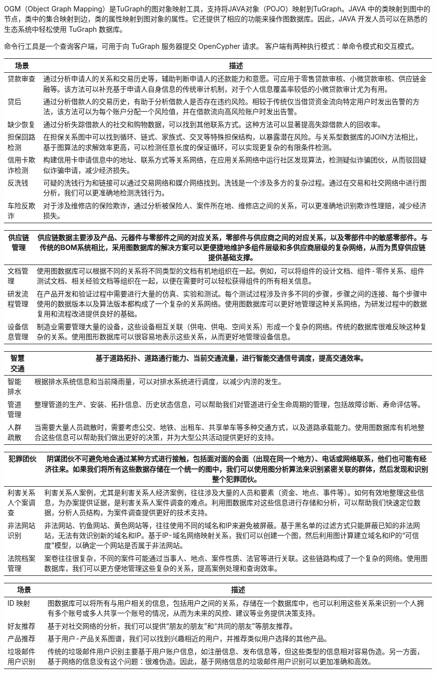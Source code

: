 OGM（Object Graph Mapping）是TuGraph的图对象映射工具，支持将JAVA对象（POJO）映射到TuGraph。JAVA 中的类映射到图中的节点，类中的集合映射到边，类的属性映射到图对象的属性。它还提供了相应的功能来操作图数据库。因此，JAVA 开发人员可以在熟悉的生态系统中轻松使用 TuGraph 数据库。

命令行工具是一个查询客户端，可用于向 TuGraph 服务器提交 OpenCypher 请求。 客户端有两种执行模式：单命令模式和交互模式。







| **场景**       | **描述**                                                     |
| -------------- | ------------------------------------------------------------ |
| 贷款审查       | 通过分析申请人的关系和交易历史等，辅助判断申请人的还款能力和意愿。可应用于零售贷款审核、小微贷款审核、供应链金融等。该方法可以补充基于申请人自身信息的传统审计机制，对于个人信息覆盖率较低的小微贷款审计尤为有用。 |
| 贷后           | 通过分析借款人的交易历史，有助于分析借款人是否存在违约风险。相较于传统仅当借贷资金流向特定用户时发出告警的方法，该方法可以为每个账户分配一个风险值，并在借款流向高风险账户时发出告警。 |
| 缺少恢复       | 通过分析失踪借款人的社交和购物数据，可以找到其他联系方式。这种方法可以显著提高失踪借款人的回收率。 |
| 担保回路检测   | 在担保关系图中可以找到循环、链式、家族式、交叉等特殊担保结构，以暴露潜在风险。与关系型数据库的JOIN方法相比，基于图算法的求解效率更高，可以检测任意长度的保证循环，可以实现更复杂的有限条件检测。 |
| 信用卡欺诈检测 | 构建信用卡申请信息中的地址、联系方式等关系网络，在应用关系网络中运行社区发现算法，检测疑似诈骗团伙，从而驳回疑似诈骗申请，减少经济损失。 |
| 反洗钱         | 可疑的洗钱行为和链接可以通过交易网络和媒介网络找到。洗钱是一个涉及多方的复杂过程。通过在交易和社交网络中进行图分析，我们可以更准确地检测洗钱行为。 |
| 车险反欺诈     | 对于涉及维修店的保险欺诈，通过分析被保险人、案件所在地、维修店之间的关系，可以更准确地识别欺诈性理赔，减少经济损失。 |

| 供应链管理   | 供应链数据主要涉及产品、元器件与零部件之间的对应关系，零部件与供应商之间的对应关系，以及零部件中的敏感零部件。与传统的BOM系统相比，采用图数据库的解决方案可以更便捷地维护多组件层级和多供应商层级的复杂网络，从而为贯穿供应链提供基础支撑。 |
| ------------ | ------------------------------------------------------------ |
| 文档管理     | 使用图数据库可以根据不同的关系将不同类型的文档有机地组织在一起。例如，可以将组件的设计文档、组件-零件关系、组件测试文档、相关经验文档等组织在一起，以便在需要时可以轻松获得组件的所有相关信息。 |
| 研发流程管理 | 在产品开发和验证过程中需要进行大量的仿真、实验和测试。每个测试过程涉及许多不同的步骤，步骤之间的连接、每个步骤中使用的数据版本以及算法版本都构成了一个复杂的关系网络。使用图数据库可以更好地管理这种关系网络，为研发过程中的数据复用和流程改进提供良好的基础。 |
| 设备信息管理 | 制造业需要管理大量的设备，这些设备相互关联（供电、供电、空间关系）形成一个复杂的网络。传统的数据库很难反映这种复杂的关系。使用图形数据库可以很容易地表示这些关系，从而更好地管理设备信息。 |

| 智慧交通 | 基于道路拓扑、道路通行能力、当前交通流量，进行智能交通信号调度，提高交通效率。 |
| -------- | ------------------------------------------------------------ |
| 智能排水 | 根据排水系统信息和当前降雨量，可以对排水系统进行调度，以减少内涝的发生。 |
| 管道管理 | 整理管道的生产、安装、拓扑信息、历史状态信息，可以帮助我们对管道进行全生命周期的管理，包括故障诊断、寿命评估等。 |
| 人群疏散 | 当需要大量人员疏散时，需要考虑公交、地铁、出租车、共享单车等多种交通方式，以及道路承载能力。使用图数据库有机地整合这些信息可以帮助我们做出更好的决策，并为大型公共活动提供更好的支持。 |

| 犯罪团伙           | 阴谋团伙不可避免地会通过某种方式进行接触，包括面对面的会面（出现在同一个地方）、电话或网络联系，他们也可能有经济往来。如果我们将所有这些数据存储在一个统一的图中，我们可以使用图分析算法来识别紧密关联的群体，然后发现和识别整个犯罪团伙。 |
| ------------------ | ------------------------------------------------------------ |
| 利害关系人个案调查 | 利害关系人案例，尤其是利害关系人经济案例，往往涉及大量的人员和要素（资金、地点、事件等）。如何有效地整理这些信息，为办案提供证据，是利害关系人案件调查的难点。利用图数据库对这些信息进行存储和分析，可以帮助我们快速定位数据，分析人员结构，为案件调查提供更好的技术支持。 |
| 非法网站识别       | 非法网站、钓鱼网站、黄色网站等，往往使用不同的域名和IP来避免被屏蔽。基于黑名单的过滤方式只能屏蔽已知的非法网站，无法有效识别新的域名和IP。基于IP-域名网络映射关系，我们可以创建一个图，然后利用图计算建立域名和IP的“可信度”模型，以确定一个网站是否属于非法网站。 |
| 法院档案管理       | 案卷往往很复杂，不同的案件可能通过当事人、地点、案件性质、法官等进行关联。这些链路构成了一个复杂的网络。使用图数据库，我们可以更方便地管理这些复杂的关系，提高案例处理和查询效率。 |

| **场景**         | **描述**                                                     |
| ---------------- | ------------------------------------------------------------ |
| ID 映射          | 图数据库可以将所有与用户相关的信息，包括用户之间的关系，存储在一个数据库中，也可以利用这些关系来识别一个人拥有多个账号或多人共享一个账号的情况，从而为未来的风控、建议等业务提供决策支持。 |
| 好友推荐         | 基于对社交网络的分析，我们可以提供“朋友的朋友”和“共同的朋友”等朋友推荐。 |
| 产品推荐         | 基于用户-产品关系图谱，我们可以找到兴趣相近的用户，并推荐类似用户选择的其他产品。 |
| 垃圾邮件用户识别 | 传统的垃圾邮件用户识别主要基于用户账户信息，如注册信息、发布信息等，但这些类型的信息相对容易伪造。另一方面，基于网络的信息没有这个问题：很难伪造。因此，基于网络信息的垃圾邮件用户识别可以更加准确和高效。 |
